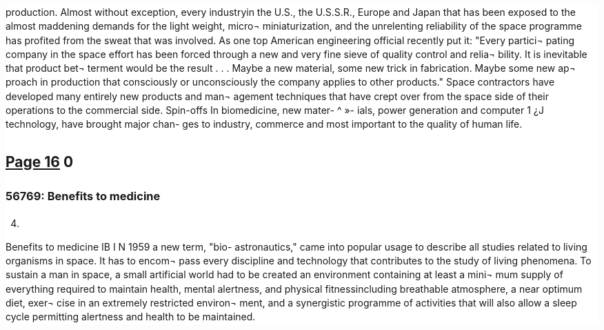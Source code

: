 production.
Almost without exception, every
industryin the U.S., the U.S.S.R.,
Europe and Japan that has been
exposed to the almost maddening
demands for the light weight, micro¬
miniaturization, and the unrelenting
reliability of the space programme has
profited from the sweat that was
involved.
As one top American engineering
official recently put it: "Every partici¬
pating company in the space effort has
been forced through a new and very
fine sieve of quality control and relia¬
bility. It is inevitable that product bet¬
terment would be the result . . . Maybe
a new material, some new trick in
fabrication. Maybe some new ap¬
proach in production that consciously
or unconsciously the company applies
to other products."
Space contractors have developed
many entirely new products and man¬
agement techniques that have crept
over from the space side of their
operations to the commercial side.
Spin-offs In biomedicine, new mater- ^ »-
ials, power generation and computer 1 ¿J
technology, have brought major chan-
ges to industry, commerce and most
important to the quality of human life.

## [Page 16](https://demo.humlab.umu.se/courier/078253engo.pdf#page=16) 0

### 56769: Benefits to medicine

4.
Benefits
to
medicine
IB
I
N 1959 a new term, "bio-
astronautics," came into popular usage
to describe all studies related to living
organisms in space. It has to encom¬
pass every discipline and technology
that contributes to the study of living
phenomena.
To sustain a man in space, a small
artificial world had to be created an
environment containing at least a mini¬
mum supply of everything required to
maintain health, mental alertness, and
physical fitnessincluding breathable
atmosphere, a near optimum diet, exer¬
cise in an extremely restricted environ¬
ment, and a synergistic programme of
activities that will also allow a sleep
cycle permitting alertness and health
to be maintained.